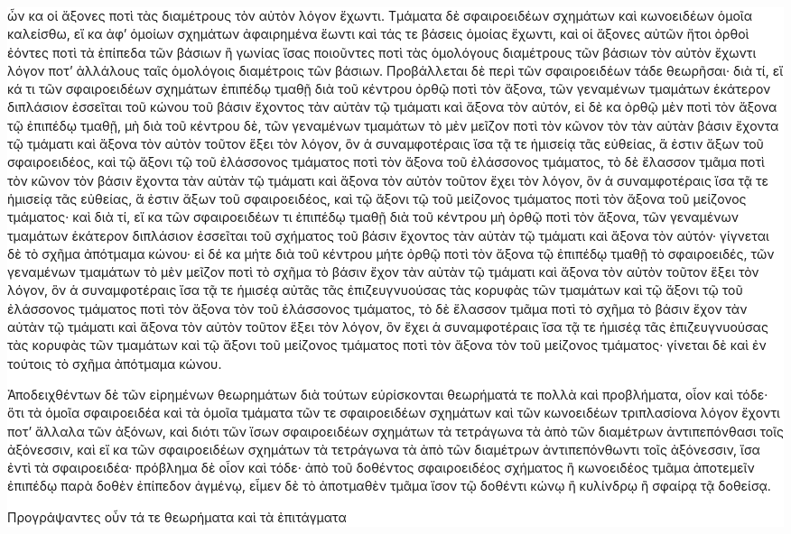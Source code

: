 <pb n="156"/>
ὧν κα οἱ ἄξονες ποτὶ τὰς διαμέτρους τὸν αὐτὸν
λόγον ἔχωντι. Τμάματα δὲ σφαιροειδέων σχημάτων καὶ
κωνοειδέων ὁμοῖα καλείσθω, εἴ κα ἀφʼ ὁμοίων σχημάτων
ἀφαιρημένα ἔωντι καὶ τάς τε βάσεις ὁμοίας ἔχωντι, καὶ οἱ
<lb n="5"/> ἄξονες αὐτῶν ἤτοι ὀρθοὶ ἐόντες ποτὶ τὰ ἐπίπεδα τῶν
βάσιων ἢ γωνίας ἴσας ποιοῦντες ποτὶ τὰς ὁμολόγους
διαμέτρους τῶν βάσιων τὸν αὐτὸν ἔχωντι λόγον ποτʼ ἀλλάλους
ταῖς ὁμολόγοις διαμέτροις τῶν βάσιων.
Προβάλλεται δὲ περὶ τῶν σφαιροειδέων τάδε θεωρῆσαι·
<lb n="10"/> διὰ τί, εἴ κά τι τῶν σφαιροειδέων σχημάτων ἐπιπέδῳ
τμαθῇ διὰ τοῦ κέντρου ὀρθῷ ποτὶ τὸν ἄξονα, τῶν γεναμένων
τμαμάτων ἑκάτερον διπλάσιον ἐσσεῖται τοῦ κώνου τοῦ
βάσιν ἔχοντος τὰν αὐτὰν τῷ τμάματι καὶ ἄξονα τὸν αὐτόν,
εἰ δὲ κα ὀρθῷ μὲν ποτὶ τὸν ἄξονα τῷ ἐπιπέδῳ τμαθῇ, μὴ
<lb n="15"/> διὰ τοῦ κέντρου δὲ, τῶν γεναμένων τμαμάτων τὸ μὲν
μεῖζον ποτὶ τὸν κῶνον τὸν τὰν αὐτὰν βάσιν ἔχοντα τῷ
τμάματι καὶ ἄξονα τὸν αὐτὸν τοῦτον ἕξει τὸν λόγον, ὃν ἁ
συναμφοτέραις ἴσα τᾷ τε ἡμισείᾳ τᾶς εὐθείας, ἅ ἐστιν
ἄξων τοῦ σφαιροειδέος, καὶ τῷ ἄξονι τῷ τοῦ ἐλάσσονος
<lb n="20"/> τμάματος ποτὶ τὸν ἄξονα τοῦ ἐλάσσονος τμάματος, τὸ δὲ
ἔλασσον τμᾶμα ποτὶ τὸν κῶνον τὸν βάσιν ἔχοντα τὰν
αὐτὰν τῷ τμάματι καὶ ἄξονα τὸν αὐτὸν τοῦτον ἔχει τὸν
λόγον, ὃν ἁ συναμφοτέραις ἴσα τᾷ τε ἡμισείᾳ τᾶς εὐθείας,
ἅ ἐστιν ἄξων τοῦ σφαιροειδέος, καὶ τῷ ἄξονι τῷ τοῦ μείζονος
<lb n="25"/> τμάματος ποτὶ τὸν ἄξονα τοῦ μείζονος τμάματος· καὶ
διὰ τί, εἴ κα τῶν σφαιροειδέων τι ἐπιπέδῳ τμαθῇ διὰ τοῦ
κέντρου μὴ ὀρθῷ ποτὶ τὸν ἄξονα, τῶν γεναμένων τμαμάτων
ἑκάτερον διπλάσιον ἐσσεῖται τοῦ σχήματος τοῦ βάσιν
ἔχοντος τὰν αὐτὰν τῷ τμάματι καὶ ἄξονα τὸν αὐτόν·

<pb n="157"/>
γίγνεται δὲ τὸ σχῆμα ἀπότμαμα κώνου· εἰ δέ κα μήτε διὰ
τοῦ κέντρου μήτε ὀρθῷ ποτὶ τὸν ἄξονα τῷ ἐπιπέδῳ τμαθῇ
τὸ σφαιροειδές, τῶν γεναμένων τμαμάτων τὸ μὲν μεῖζον
ποτὶ τὸ σχῆμα τὸ βάσιν ἔχον τὰν αὐτὰν τῷ τμάματι καὶ
<lb n="5"/> ἄξονα τὸν αὐτὸν τοῦτον ἕξει τὸν λόγον, ὃν ἁ συναμφοτέραις
ἴσα τᾷ τε ἡμισέᾳ αὐτᾶς τᾶς ἐπιζευγνυούσας τὰς κορυφὰς
τῶν τμαμάτων καὶ τῷ ἄξονι τῷ τοῦ ἐλάσσονος τμάματος
ποτὶ τὸν ἄξονα τὸν τοῦ ἐλάσσονος τμάματος, τὸ δὲ
ἔλασσον τμᾶμα ποτὶ τὸ σχῆμα τὸ βάσιν ἔχον τὰν αὐτὰν
<lb n="10"/> τῷ τμάματι καὶ ἄξονα τὸν αὐτὸν τοῦτον ἕξει τὸν λόγον,
ὃν ἔχει ἁ συναμφοτέραις ἴσα τᾷ τε ἡμισέᾳ τᾶς ἐπιζευγνυούσας
τὰς κορυφὰς τῶν τμαμάτων καὶ τῷ ἄξονι τοῦ μείζονος
τμάματος ποτὶ τὸν ἄξονα τὸν τοῦ μείζονος τμάματος·
γίνεται δὲ καὶ ἐν τούτοις τὸ σχῆμα ἀπότμαμα κώνου.</p>
<lb n="15"/> <p>Ἀποδειχθέντων δὲ τῶν εἰρημένων θεωρημάτων διὰ
τούτων εὑρίσκονται θεωρήματά τε πολλὰ καὶ προβλήματα,
οἷον καὶ τόδε· ὅτι τὰ ὁμοῖα σφαιροειδέα καὶ τὰ ὁμοῖα
τμάματα τῶν τε σφαιροειδέων σχημάτων καὶ τῶν κωνοειδέων
τριπλασίονα λόγον ἔχοντι ποτʼ ἄλλαλα τῶν ἀξόνων,
<lb n="20"/> καὶ διότι τῶν ἴσων σφαιροειδέων σχημάτων τὰ τετράγωνα
τὰ ἀπὸ τῶν διαμέτρων ἀντιπεπόνθασι τοῖς ἀξόνεσσιν, καὶ
εἴ κα τῶν σφαιροειδέων σχημάτων τὰ τετράγωνα τὰ ἀπὸ
τῶν διαμέτρων ἀντιπεπόνθωντι τοῖς ἀξόνεσσιν, ἴσα ἐντὶ τὰ
σφαιροειδέα· πρόβλημα δὲ οἷον καὶ τόδε· ἀπὸ τοῦ
<lb n="25"/> δοθέντος σφαιροειδέος σχήματος ἢ κωνοειδέος τμᾶμα
ἀποτεμεῖν ἐπιπέδῳ παρὰ δοθὲν ἐπίπεδον ἀγμένῳ, εἶμεν δὲ
τὸ ἀποτμαθὲν τμᾶμα ἴσον τῷ δοθέντι κώνῳ ἢ κυλίνδρῳ ἢ
σφαίρᾳ τᾷ δοθείσᾳ.</p>
<p>Προγράψαντες οὖν τά τε θεωρήματα καὶ τὰ ἐπιτάγματα
